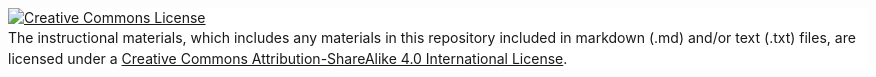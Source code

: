 <a rel="license" href="http://creativecommons.org/licenses/by-sa/4.0/"><img alt="Creative Commons License" style="border-width:0" src="https://i.creativecommons.org/l/by-sa/4.0/88x31.png" /></a><br />The instructional materials, which includes any materials in this repository included in markdown (.md) and/or text (.txt) files, are licensed under a <a rel="license" href="http://creativecommons.org/licenses/by-sa/4.0/">Creative Commons Attribution-ShareAlike 4.0 International License</a>.
